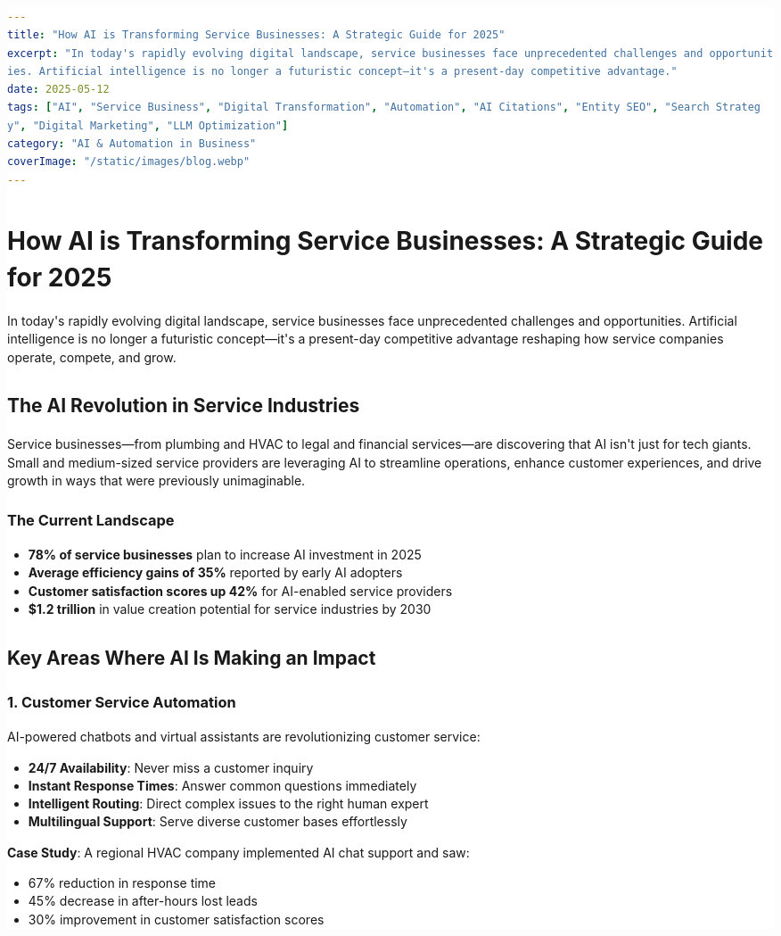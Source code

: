 ```yaml
---
title: "How AI is Transforming Service Businesses: A Strategic Guide for 2025"
excerpt: "In today's rapidly evolving digital landscape, service businesses face unprecedented challenges and opportunities. Artificial intelligence is no longer a futuristic concept—it's a present-day competitive advantage."
date: 2025-05-12
tags: ["AI", "Service Business", "Digital Transformation", "Automation", "AI Citations", "Entity SEO", "Search Strategy", "Digital Marketing", "LLM Optimization"]
category: "AI & Automation in Business"
coverImage: "/static/images/blog.webp"
---
```


# How AI is Transforming Service Businesses: A Strategic Guide for 2025

In today's rapidly evolving digital landscape, service businesses face unprecedented challenges and opportunities. Artificial intelligence is no longer a futuristic concept—it's a present-day competitive advantage reshaping how service companies operate, compete, and grow.

## The AI Revolution in Service Industries

Service businesses—from plumbing and HVAC to legal and financial services—are discovering that AI isn't just for tech giants. Small and medium-sized service providers are leveraging AI to streamline operations, enhance customer experiences, and drive growth in ways that were previously unimaginable.

### The Current Landscape

- **78% of service businesses** plan to increase AI investment in 2025
- **Average efficiency gains of 35%** reported by early AI adopters
- **Customer satisfaction scores up 42%** for AI-enabled service providers
- **$1.2 trillion** in value creation potential for service industries by 2030

## Key Areas Where AI Is Making an Impact

### 1. Customer Service Automation

AI-powered chatbots and virtual assistants are revolutionizing customer service:

- **24/7 Availability**: Never miss a customer inquiry
- **Instant Response Times**: Answer common questions immediately
- **Intelligent Routing**: Direct complex issues to the right human expert
- **Multilingual Support**: Serve diverse customer bases effortlessly

**Case Study**: A regional HVAC company implemented AI chat support and saw:
- 67% reduction in response time
- 45% decrease in after-hours lost leads
- 30% improvement in customer satisfaction scores

